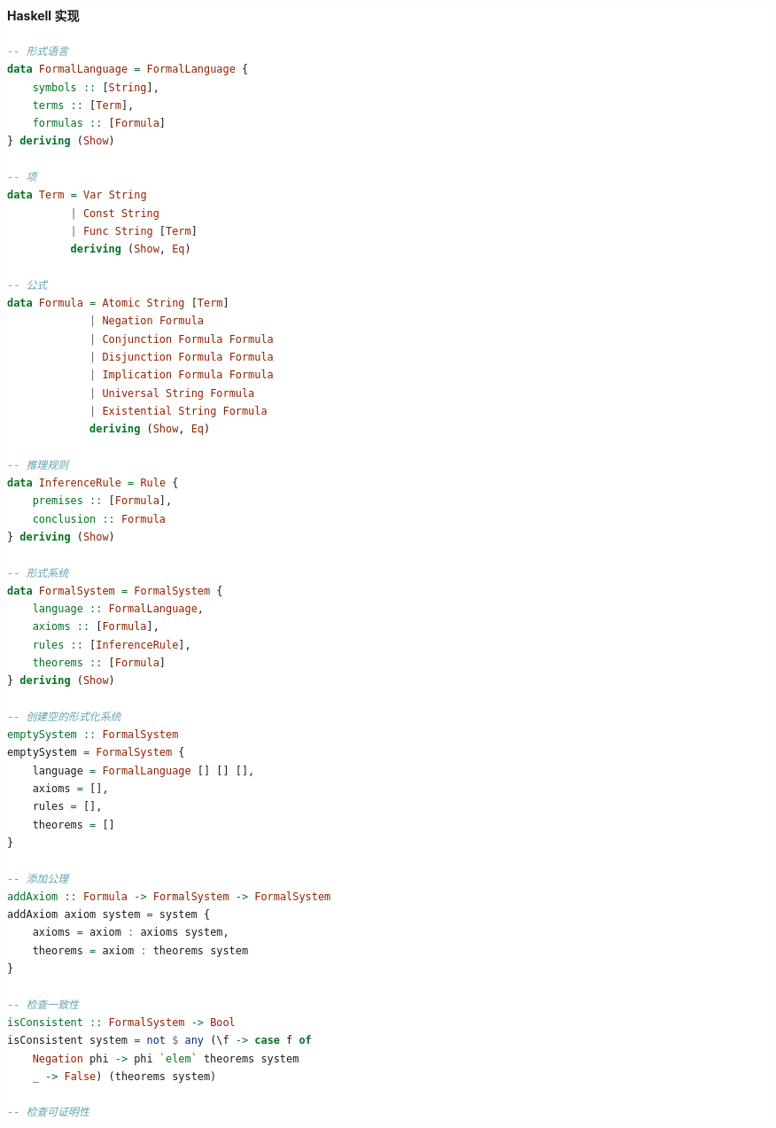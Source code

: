 
#### Haskell 实现

```haskell
-- 形式语言
data FormalLanguage = FormalLanguage {
    symbols :: [String],
    terms :: [Term],
    formulas :: [Formula]
} deriving (Show)

-- 项
data Term = Var String
          | Const String
          | Func String [Term]
          deriving (Show, Eq)

-- 公式
data Formula = Atomic String [Term]
             | Negation Formula
             | Conjunction Formula Formula
             | Disjunction Formula Formula
             | Implication Formula Formula
             | Universal String Formula
             | Existential String Formula
             deriving (Show, Eq)

-- 推理规则
data InferenceRule = Rule {
    premises :: [Formula],
    conclusion :: Formula
} deriving (Show)

-- 形式系统
data FormalSystem = FormalSystem {
    language :: FormalLanguage,
    axioms :: [Formula],
    rules :: [InferenceRule],
    theorems :: [Formula]
} deriving (Show)

-- 创建空的形式化系统
emptySystem :: FormalSystem
emptySystem = FormalSystem {
    language = FormalLanguage [] [] [],
    axioms = [],
    rules = [],
    theorems = []
}

-- 添加公理
addAxiom :: Formula -> FormalSystem -> FormalSystem
addAxiom axiom system = system {
    axioms = axiom : axioms system,
    theorems = axiom : theorems system
}

-- 检查一致性
isConsistent :: FormalSystem -> Bool
isConsistent system = not $ any (\f -> case f of
    Negation phi -> phi `elem` theorems system
    _ -> False) (theorems system)

-- 检查可证明性
```